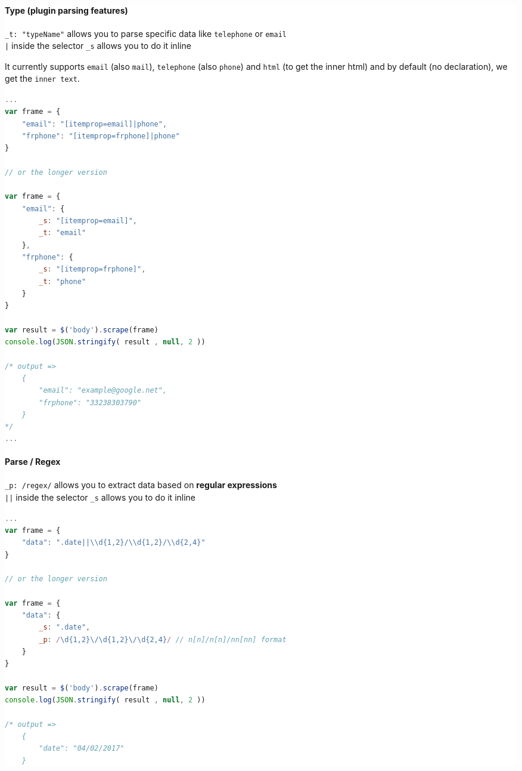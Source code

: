 
#### Type (plugin parsing features)
`_t: "typeName"` allows you to parse specific data like `telephone` or `email`  
`|` inside the selector `_s` allows you to do it inline

It currently supports `email` (also `mail`), `telephone` (also `phone`) and `html` (to get the inner html) and by default (no declaration), we get the `inner text`.

```js
...
var frame = { 
	"email": "[itemprop=email]|phone",
	"frphone": "[itemprop=frphone]|phone"
}

// or the longer version

var frame = {
	"email": {
		_s: "[itemprop=email]",
		_t: "email"		
	},
	"frphone": {
		_s: "[itemprop=frphone]",
		_t: "phone"	
	}
}

var result = $('body').scrape(frame)
console.log(JSON.stringify( result , null, 2 ))

/* output =>
	{ 
		"email": "example@google.net",
		"frphone": "33238303790"
	}
*/
...
```

#### Parse / Regex
`_p: /regex/` allows you to extract data based on **regular expressions**  
`||` inside the selector `_s` allows you to do it inline

```js
...
var frame = { 
	"data": ".date||\\d{1,2}/\\d{1,2}/\\d{2,4}"
}

// or the longer version

var frame = {
	"data": {
		_s: ".date",
		_p: /\d{1,2}\/\d{1,2}\/\d{2,4}/ // n[n]/n[n]/nn[nn] format
	}
}

var result = $('body').scrape(frame)
console.log(JSON.stringify( result , null, 2 ))

/* output =>
	{ 
		"date": "04/02/2017"
	}
```